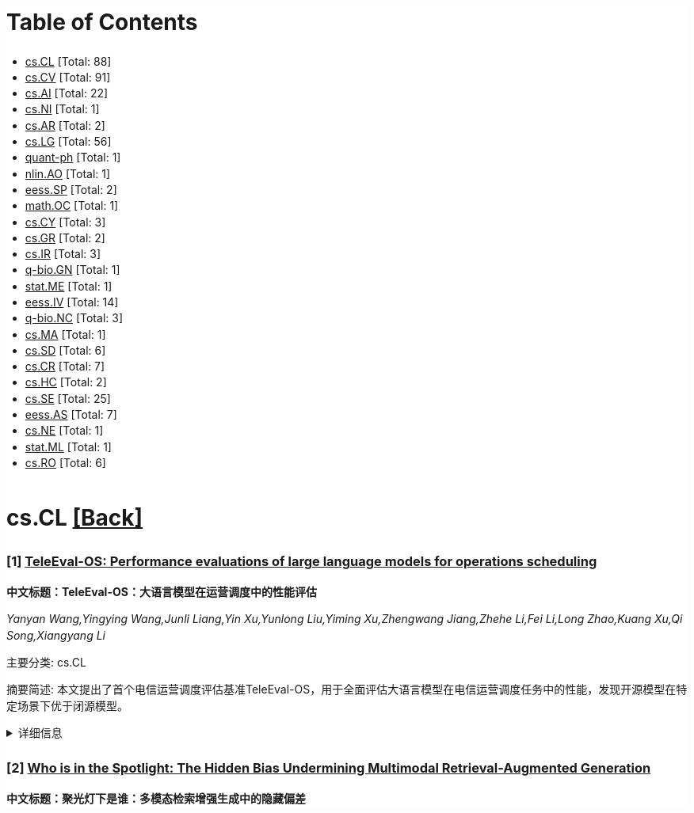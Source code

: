 <div id=toc></div>

# Table of Contents

- [cs.CL](#cs.CL) [Total: 88]
- [cs.CV](#cs.CV) [Total: 91]
- [cs.AI](#cs.AI) [Total: 22]
- [cs.NI](#cs.NI) [Total: 1]
- [cs.AR](#cs.AR) [Total: 2]
- [cs.LG](#cs.LG) [Total: 56]
- [quant-ph](#quant-ph) [Total: 1]
- [nlin.AO](#nlin.AO) [Total: 1]
- [eess.SP](#eess.SP) [Total: 2]
- [math.OC](#math.OC) [Total: 1]
- [cs.CY](#cs.CY) [Total: 3]
- [cs.GR](#cs.GR) [Total: 2]
- [cs.IR](#cs.IR) [Total: 3]
- [q-bio.GN](#q-bio.GN) [Total: 1]
- [stat.ME](#stat.ME) [Total: 1]
- [eess.IV](#eess.IV) [Total: 14]
- [q-bio.NC](#q-bio.NC) [Total: 3]
- [cs.MA](#cs.MA) [Total: 1]
- [cs.SD](#cs.SD) [Total: 6]
- [cs.CR](#cs.CR) [Total: 7]
- [cs.HC](#cs.HC) [Total: 2]
- [cs.SE](#cs.SE) [Total: 25]
- [eess.AS](#eess.AS) [Total: 7]
- [cs.NE](#cs.NE) [Total: 1]
- [stat.ML](#stat.ML) [Total: 1]
- [cs.RO](#cs.RO) [Total: 6]


<div id='cs.CL'></div>

# cs.CL [[Back]](#toc)

### [1] [TeleEval-OS: Performance evaluations of large language models for operations scheduling](https://arxiv.org/abs/2506.11017)
**中文标题：TeleEval-OS：大语言模型在运营调度中的性能评估**

*Yanyan Wang,Yingying Wang,Junli Liang,Yin Xu,Yunlong Liu,Yiming Xu,Zhengwang Jiang,Zhehe Li,Fei Li,Long Zhao,Kuang Xu,Qi Song,Xiangyang Li*

主要分类: cs.CL

摘要简述: 本文提出了首个电信运营调度评估基准TeleEval-OS，用于全面评估大语言模型在电信运营调度任务中的性能，发现开源模型在特定场景下优于闭源模型。


<details><summary>详细信息</summary></details>


### [2] [Who is in the Spotlight: The Hidden Bias Undermining Multimodal Retrieval-Augmented Generation](https://arxiv.org/abs/2506.11063)
**中文标题：聚光灯下是谁：多模态检索增强生成中的隐藏偏差**
